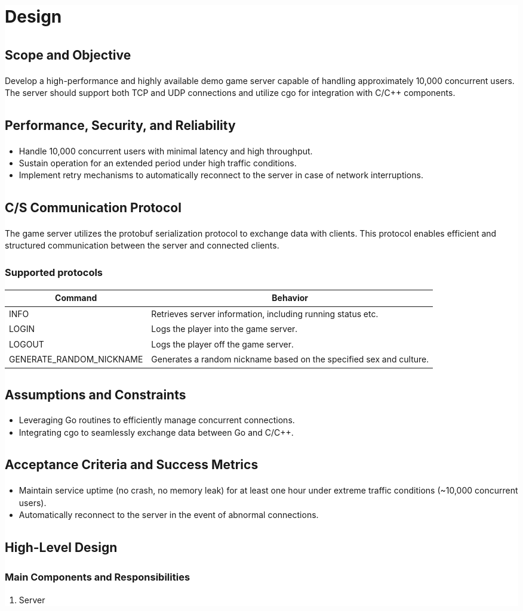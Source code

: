 # Design

## Scope and Objective

Develop a high-performance and highly available demo game server capable of handling approximately 10,000 concurrent users. The server should support both TCP and UDP connections and utilize cgo for integration with C/C++ components.

## Performance, Security, and Reliability

- Handle 10,000 concurrent users with minimal latency and high throughput.
- Sustain operation for an extended period under high traffic conditions.
- Implement retry mechanisms to automatically reconnect to the server in case of network interruptions.

## C/S Communication Protocol

The game server utilizes the protobuf serialization protocol to exchange data with clients. This protocol enables efficient and structured communication between the server and connected clients.

### Supported protocols

| Command | Behavior |
|--|--|
|INFO|Retrieves server information, including running status etc.|
|LOGIN|Logs the player into the game server.|
|LOGOUT|Logs the player off the game server.|
|GENERATE_RANDOM_NICKNAME|Generates a random nickname based on the specified sex and culture.|

## Assumptions and Constraints

- Leveraging Go routines to efficiently manage concurrent connections.
- Integrating cgo to seamlessly exchange data between Go and C/C++.

## Acceptance Criteria and Success Metrics

- Maintain service uptime (no crash, no memory leak) for at least one hour under extreme traffic conditions (~10,000 concurrent users).
- Automatically reconnect to the server in the event of abnormal connections.

## High-Level Design

### Main Components and Responsibilities

1. Server
